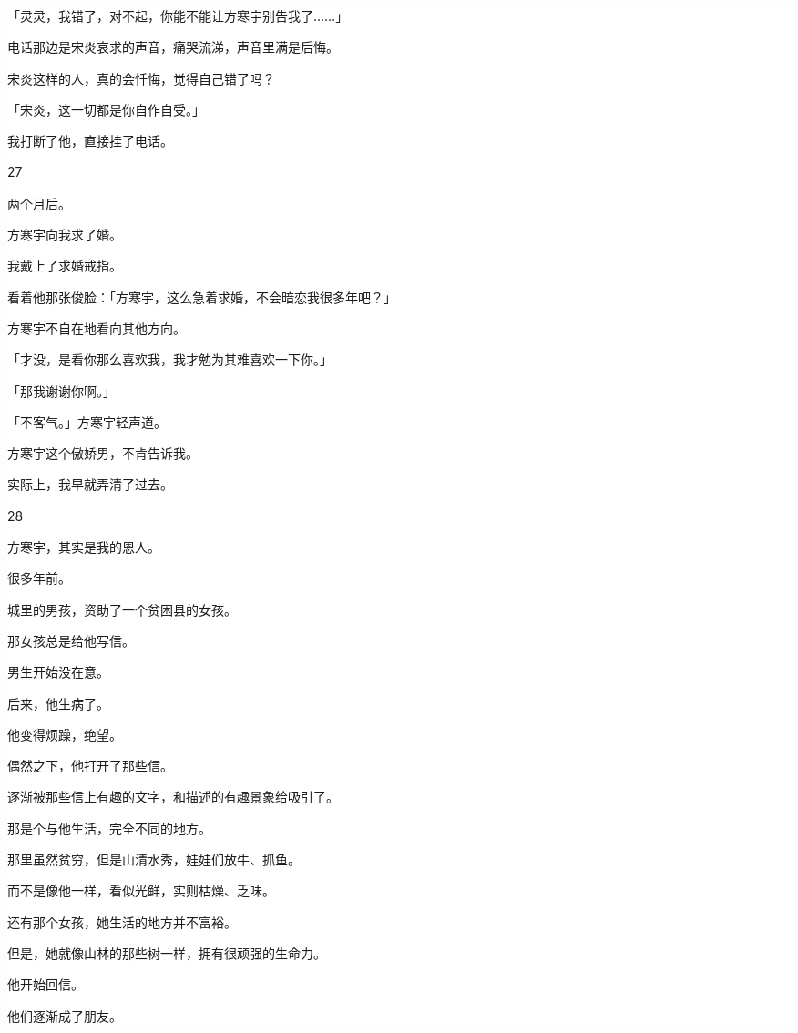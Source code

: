 「灵灵，我错了，对不起，你能不能让方寒宇别告我了……」

电话那边是宋炎哀求的声音，痛哭流涕，声音里满是后悔。

宋炎这样的人，真的会忏悔，觉得自己错了吗？

「宋炎，这一切都是你自作自受。」

我打断了他，直接挂了电话。

27

两个月后。

方寒宇向我求了婚。

我戴上了求婚戒指。

看着他那张俊脸：「方寒宇，这么急着求婚，不会暗恋我很多年吧？」

方寒宇不自在地看向其他方向。

「才没，是看你那么喜欢我，我才勉为其难喜欢一下你。」

「那我谢谢你啊。」

「不客气。」方寒宇轻声道。

方寒宇这个傲娇男，不肯告诉我。

实际上，我早就弄清了过去。

28

方寒宇，其实是我的恩人。

很多年前。

城里的男孩，资助了一个贫困县的女孩。

那女孩总是给他写信。

男生开始没在意。

后来，他生病了。

他变得烦躁，绝望。

偶然之下，他打开了那些信。

逐渐被那些信上有趣的文字，和描述的有趣景象给吸引了。

那是个与他生活，完全不同的地方。

那里虽然贫穷，但是山清水秀，娃娃们放牛、抓鱼。

而不是像他一样，看似光鲜，实则枯燥、乏味。

还有那个女孩，她生活的地方并不富裕。

但是，她就像山林的那些树一样，拥有很顽强的生命力。

他开始回信。

他们逐渐成了朋友。
